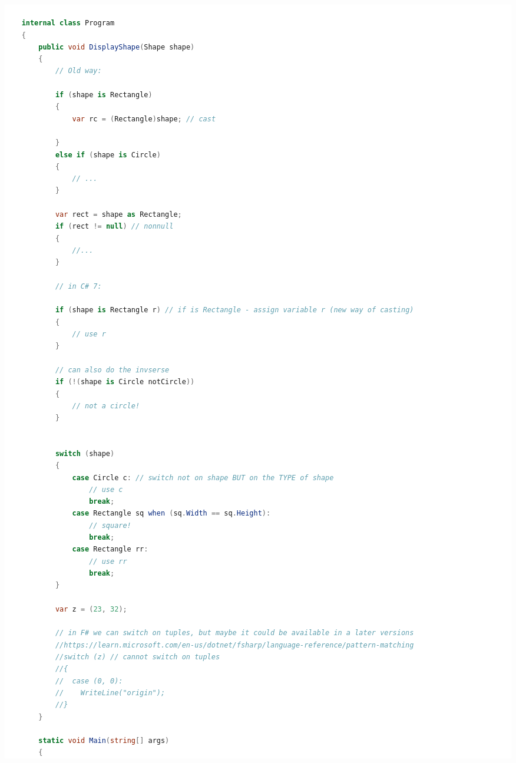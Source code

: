 ```cs

    internal class Program
    {
        public void DisplayShape(Shape shape)
        {
            // Old way:

            if (shape is Rectangle)
            {
                var rc = (Rectangle)shape; // cast

            }
            else if (shape is Circle)
            {
                // ...
            }

            var rect = shape as Rectangle;
            if (rect != null) // nonnull
            {
                //...
            }
            
            // in C# 7:
            
            if (shape is Rectangle r) // if is Rectangle - assign variable r (new way of casting)
            {
                // use r
            }

            // can also do the invserse
            if (!(shape is Circle notCircle))
            {
                // not a circle!
            }


            switch (shape)
            {
                case Circle c: // switch not on shape BUT on the TYPE of shape
                    // use c
                    break;
                case Rectangle sq when (sq.Width == sq.Height):
                    // square!
                    break;
                case Rectangle rr:
                    // use rr
                    break;
            }

            var z = (23, 32);

            // in F# we can switch on tuples, but maybe it could be available in a later versions
            //https://learn.microsoft.com/en-us/dotnet/fsharp/language-reference/pattern-matching
            //switch (z) // cannot switch on tuples
            //{
            //  case (0, 0):
            //    WriteLine("origin");
            //}
        }

        static void Main(string[] args)
        {
```